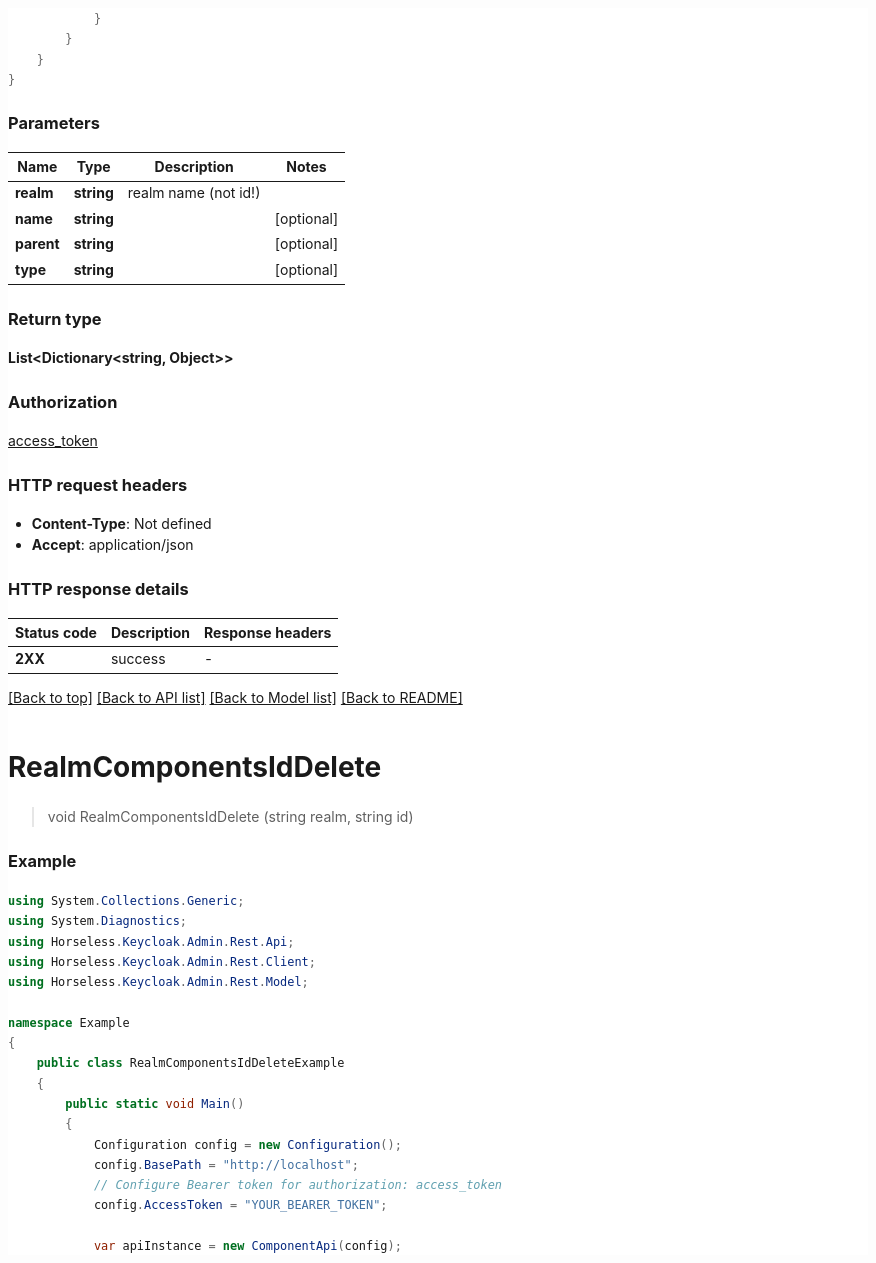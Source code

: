 ```csharp
            }
        }
    }
}
```

### Parameters

Name | Type | Description  | Notes
------------- | ------------- | ------------- | -------------
 **realm** | **string**| realm name (not id!) | 
 **name** | **string**|  | [optional] 
 **parent** | **string**|  | [optional] 
 **type** | **string**|  | [optional] 

### Return type

**List<Dictionary<string, Object>>**

### Authorization

[access_token](../README.md#access_token)

### HTTP request headers

 - **Content-Type**: Not defined
 - **Accept**: application/json


### HTTP response details
| Status code | Description | Response headers |
|-------------|-------------|------------------|
| **2XX** | success |  -  |

[[Back to top]](#) [[Back to API list]](../README.md#documentation-for-api-endpoints) [[Back to Model list]](../README.md#documentation-for-models) [[Back to README]](../README.md)

<a name="realmcomponentsiddelete"></a>
# **RealmComponentsIdDelete**
> void RealmComponentsIdDelete (string realm, string id)



### Example
```csharp
using System.Collections.Generic;
using System.Diagnostics;
using Horseless.Keycloak.Admin.Rest.Api;
using Horseless.Keycloak.Admin.Rest.Client;
using Horseless.Keycloak.Admin.Rest.Model;

namespace Example
{
    public class RealmComponentsIdDeleteExample
    {
        public static void Main()
        {
            Configuration config = new Configuration();
            config.BasePath = "http://localhost";
            // Configure Bearer token for authorization: access_token
            config.AccessToken = "YOUR_BEARER_TOKEN";

            var apiInstance = new ComponentApi(config);
```